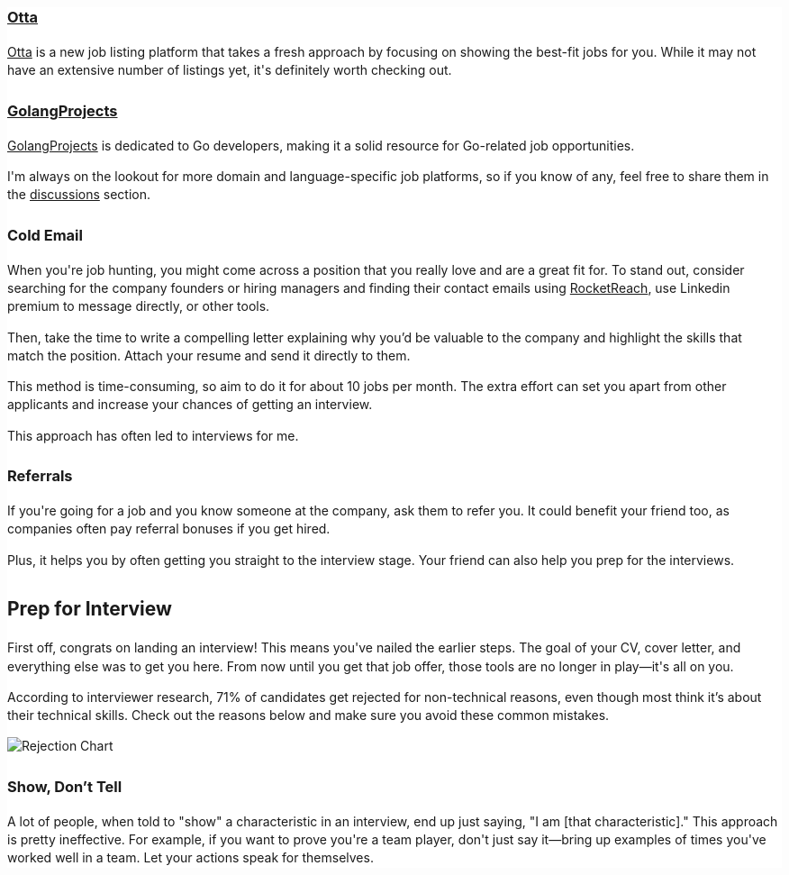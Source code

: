 ### [Otta](https://otta.com/)
[Otta](https://otta.com/) is a new job listing platform that takes a fresh approach by focusing on showing the best-fit jobs for you. While it may not have an extensive number of listings yet, it's definitely worth checking out.

### [GolangProjects](https://www.golangprojects.com/)
[GolangProjects](https://www.golangprojects.com/) is dedicated to Go developers, making it a solid resource for Go-related job opportunities.

I'm always on the lookout for more domain and language-specific job platforms, so if you know of any, feel free to share them in the [discussions](https://github.com/mohammadi-com/JobNavigator/discussions) section.


### Cold Email
When you're job hunting, you might come across a position that you really love and are a great fit for. To stand out, consider searching for the company founders or hiring managers and finding their contact emails using [RocketReach](https://rocketreach.co/), use Linkedin premium to message directly, or other tools.

Then, take the time to write a compelling letter explaining why you’d be valuable to the company and highlight the skills that match the position. Attach your resume and send it directly to them.

This method is time-consuming, so aim to do it for about 10 jobs per month. The extra effort can set you apart from other applicants and increase your chances of getting an interview.

This approach has often led to interviews for me.

### Referrals
If you're going for a job and you know someone at the company, ask them to refer you. It could benefit your friend too, as companies often pay referral bonuses if you get hired.

Plus, it helps you by often getting you straight to the interview stage. Your friend can also help you prep for the interviews.


## Prep for Interview

First off, congrats on landing an interview! This means you've nailed the earlier steps. The goal of your CV, cover letter, and everything else was to get you here. From now until you get that job offer, those tools are no longer in play—it's all on you.

According to interviewer research, 71% of candidates get rejected for non-technical reasons, even though most think it’s about their technical skills. Check out the reasons below and make sure you avoid these common mistakes.

![Rejection Chart](./Images/RejectionChart.png)


### Show, Don’t Tell
A lot of people, when told to "show" a characteristic in an interview, end up just saying, "I am [that characteristic]." This approach is pretty ineffective. For example, if you want to prove you're a team player, don't just say it—bring up examples of times you've worked well in a team. Let your actions speak for themselves.
